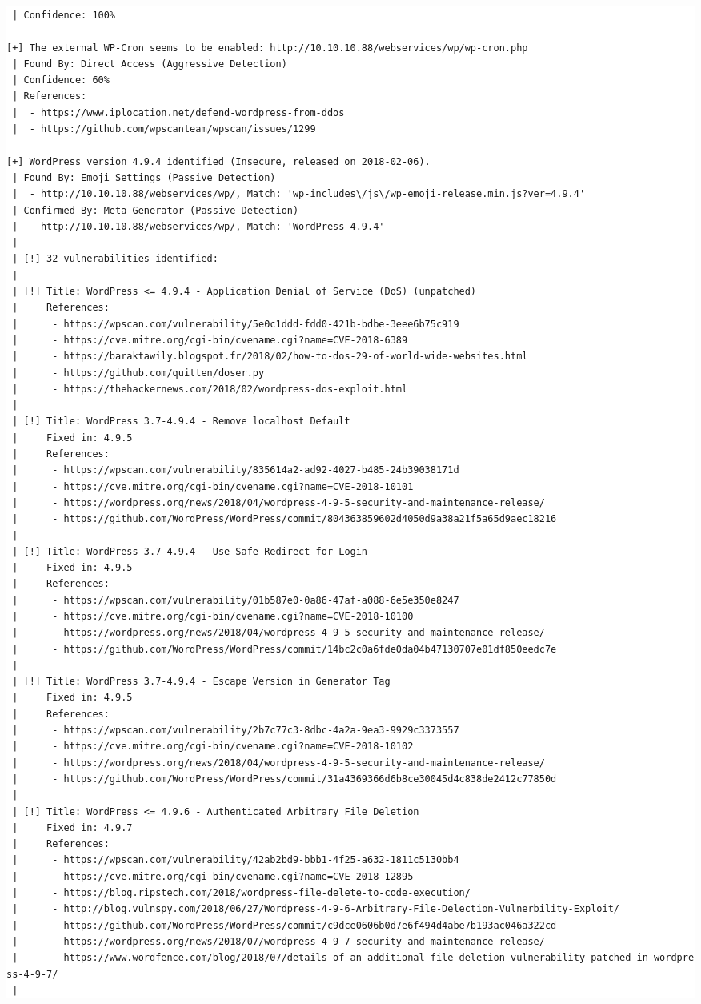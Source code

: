 ```
 | Confidence: 100%

[+] The external WP-Cron seems to be enabled: http://10.10.10.88/webservices/wp/wp-cron.php
 | Found By: Direct Access (Aggressive Detection)
 | Confidence: 60%
 | References:
 |  - https://www.iplocation.net/defend-wordpress-from-ddos
 |  - https://github.com/wpscanteam/wpscan/issues/1299

[+] WordPress version 4.9.4 identified (Insecure, released on 2018-02-06).
 | Found By: Emoji Settings (Passive Detection)
 |  - http://10.10.10.88/webservices/wp/, Match: 'wp-includes\/js\/wp-emoji-release.min.js?ver=4.9.4'
 | Confirmed By: Meta Generator (Passive Detection)
 |  - http://10.10.10.88/webservices/wp/, Match: 'WordPress 4.9.4'
 |
 | [!] 32 vulnerabilities identified:
 |
 | [!] Title: WordPress <= 4.9.4 - Application Denial of Service (DoS) (unpatched)
 |     References:
 |      - https://wpscan.com/vulnerability/5e0c1ddd-fdd0-421b-bdbe-3eee6b75c919
 |      - https://cve.mitre.org/cgi-bin/cvename.cgi?name=CVE-2018-6389
 |      - https://baraktawily.blogspot.fr/2018/02/how-to-dos-29-of-world-wide-websites.html
 |      - https://github.com/quitten/doser.py
 |      - https://thehackernews.com/2018/02/wordpress-dos-exploit.html
 |
 | [!] Title: WordPress 3.7-4.9.4 - Remove localhost Default
 |     Fixed in: 4.9.5
 |     References:
 |      - https://wpscan.com/vulnerability/835614a2-ad92-4027-b485-24b39038171d
 |      - https://cve.mitre.org/cgi-bin/cvename.cgi?name=CVE-2018-10101
 |      - https://wordpress.org/news/2018/04/wordpress-4-9-5-security-and-maintenance-release/
 |      - https://github.com/WordPress/WordPress/commit/804363859602d4050d9a38a21f5a65d9aec18216
 |
 | [!] Title: WordPress 3.7-4.9.4 - Use Safe Redirect for Login
 |     Fixed in: 4.9.5
 |     References:
 |      - https://wpscan.com/vulnerability/01b587e0-0a86-47af-a088-6e5e350e8247
 |      - https://cve.mitre.org/cgi-bin/cvename.cgi?name=CVE-2018-10100
 |      - https://wordpress.org/news/2018/04/wordpress-4-9-5-security-and-maintenance-release/
 |      - https://github.com/WordPress/WordPress/commit/14bc2c0a6fde0da04b47130707e01df850eedc7e
 |
 | [!] Title: WordPress 3.7-4.9.4 - Escape Version in Generator Tag
 |     Fixed in: 4.9.5
 |     References:
 |      - https://wpscan.com/vulnerability/2b7c77c3-8dbc-4a2a-9ea3-9929c3373557
 |      - https://cve.mitre.org/cgi-bin/cvename.cgi?name=CVE-2018-10102
 |      - https://wordpress.org/news/2018/04/wordpress-4-9-5-security-and-maintenance-release/
 |      - https://github.com/WordPress/WordPress/commit/31a4369366d6b8ce30045d4c838de2412c77850d
 |
 | [!] Title: WordPress <= 4.9.6 - Authenticated Arbitrary File Deletion
 |     Fixed in: 4.9.7
 |     References:
 |      - https://wpscan.com/vulnerability/42ab2bd9-bbb1-4f25-a632-1811c5130bb4
 |      - https://cve.mitre.org/cgi-bin/cvename.cgi?name=CVE-2018-12895
 |      - https://blog.ripstech.com/2018/wordpress-file-delete-to-code-execution/
 |      - http://blog.vulnspy.com/2018/06/27/Wordpress-4-9-6-Arbitrary-File-Delection-Vulnerbility-Exploit/
 |      - https://github.com/WordPress/WordPress/commit/c9dce0606b0d7e6f494d4abe7b193ac046a322cd
 |      - https://wordpress.org/news/2018/07/wordpress-4-9-7-security-and-maintenance-release/
 |      - https://www.wordfence.com/blog/2018/07/details-of-an-additional-file-deletion-vulnerability-patched-in-wordpress-4-9-7/
 |
```
